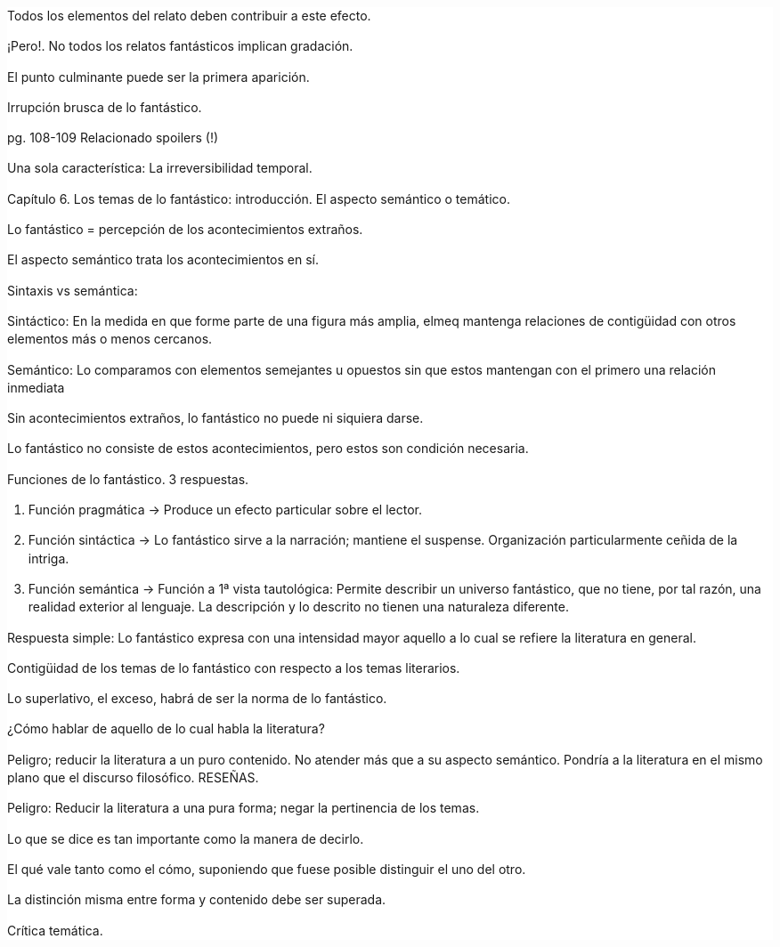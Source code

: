 Todos los elementos del relato deben contribuir a este efecto.

¡Pero!. No todos los relatos fantásticos implican gradación.

El punto culminante puede ser la primera aparición.

Irrupción brusca de lo fantástico.

pg. 108-109 Relacionado spoilers (!)

Una sola característica: La irreversibilidad temporal.



Capítulo 6. Los temas de lo fantástico: introducción. El aspecto semántico o temático.

Lo fantástico = percepción de los acontecimientos extraños.

El aspecto semántico trata los acontecimientos en sí.

Sintaxis vs semántica:

Sintáctico: En la medida en que forme parte de una figura más amplia, elmeq mantenga relaciones de contigüidad con otros elementos más o menos cercanos.

Semántico: Lo comparamos con elementos semejantes u opuestos sin que estos mantengan con el primero una relación inmediata

Sin acontecimientos extraños, lo fantástico no puede ni siquiera darse.

Lo fantástico no consiste de estos acontecimientos, pero estos son condición necesaria.

Funciones de lo fantástico. 3 respuestas.

1. Función pragmática → Produce un efecto particular sobre el lector.

2. Función sintáctica → Lo fantástico sirve a la narración; mantiene el suspense. Organización particularmente ceñida de la intriga.

3. Función semántica → Función a 1ª vista tautológica: Permite describir un universo fantástico, que no tiene, por tal razón, una realidad exterior al lenguaje. La descripción y lo descrito no tienen una naturaleza diferente.

Respuesta simple: Lo fantástico expresa con una intensidad mayor aquello a lo cual se refiere la literatura en general.

Contigüidad de los temas de lo fantástico con respecto a los temas literarios.

Lo superlativo, el exceso, habrá de ser la norma de lo fantástico.

¿Cómo hablar de aquello de lo cual habla la literatura?

Peligro; reducir la literatura a un puro contenido. No atender más que a su aspecto semántico. Pondría a la literatura en el mismo plano que el discurso filosófico. RESEÑAS.

Peligro: Reducir la literatura a una pura forma; negar la pertinencia de los temas.

Lo que se dice es tan importante como la manera de decirlo.

El qué vale tanto como el cómo, suponiendo que fuese posible distinguir el uno del otro.

La distinción misma entre forma y contenido debe ser superada.

Crítica temática.

